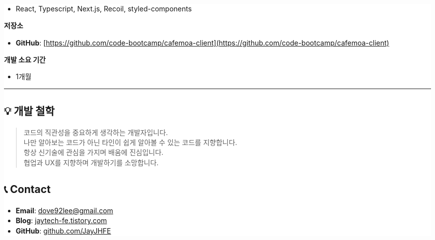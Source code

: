- React, Typescript, Next.js, Recoil, styled-components

**저장소**

- **GitHub**: [https://github.com/code-bootcamp/cafemoa-client](https://github.com/code-bootcamp/cafemoa-client)

**개발 소요 기간**

- 1개월 &nbsp;&nbsp;&nbsp;&nbsp;&nbsp;&nbsp;&nbsp;&nbsp;

---

## 💡 개발 철학

> 코드의 직관성을 중요하게 생각하는 개발자입니다.  
> 나만 알아보는 코드가 아닌 타인이 쉽게 알아볼 수 있는 코드를 지향합니다.  
> 항상 신기술에 관심을 가지며 배움에 진심입니다.  
> 협업과 UX를 지향하며 개발하기를 소망합니다.

## 📞 Contact

- **Email**: dove92lee@gmail.com
- **Blog**: [jaytech-fe.tistory.com](https://jaytech-fe.tistory.com/)
- **GitHub**: [github.com/JayJHFE](https://github.com/JayJHFE)
